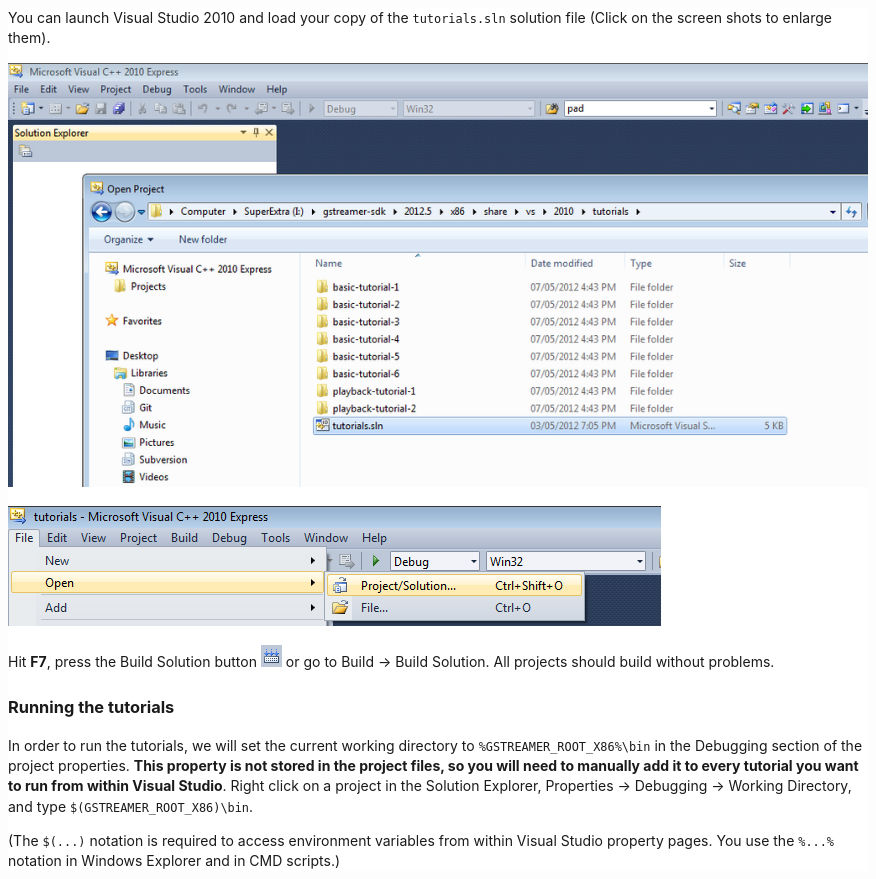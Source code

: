 You can launch Visual Studio 2010 and load your copy of the
`tutorials.sln` solution file (Click on the screen shots to enlarge them).

![](images/WindowsInstall2.png)

![](images/WindowsInstall1.png)

Hit **F7**, press the Build Solution button
![](images/WindowsInstall-BuildSolution.png) or go to Build →
Build Solution. All projects should build without problems.

### Running the tutorials

In order to run the tutorials, we will set the current working directory
to `%GSTREAMER_ROOT_X86%\bin` in the Debugging section of the
project properties. **This property is not stored in the project files,
so you will need to manually add it to every tutorial you want to run
from within Visual Studio**. Right click on a project in the Solution
Explorer, Properties → Debugging → Working Directory, and type
`$(GSTREAMER_ROOT_X86)\bin`.

(The `$(...)` notation is required to access environment variables
from within Visual Studio property pages. You use the `%...%` notation in Windows
Explorer and in CMD scripts.)
